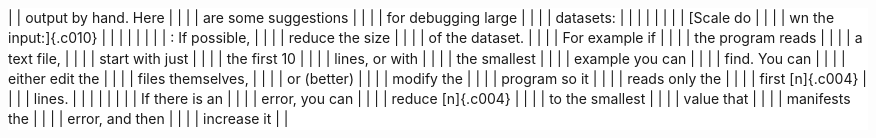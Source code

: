 |                       | output by hand. Here  |                       |
|                       | are some suggestions  |                       |
|                       | for debugging large   |                       |
|                       | datasets:             |                       |
|                       |                       |                       |
|                       | [Scale do             |                       |
|                       | wn the input:]{.c010} |                       |
|                       |                       |                       |
|                       | :   If possible,      |                       |
|                       |     reduce the size   |                       |
|                       |     of the dataset.   |                       |
|                       |     For example if    |                       |
|                       |     the program reads |                       |
|                       |     a text file,      |                       |
|                       |     start with just   |                       |
|                       |     the first 10      |                       |
|                       |     lines, or with    |                       |
|                       |     the smallest      |                       |
|                       |     example you can   |                       |
|                       |     find. You can     |                       |
|                       |     either edit the   |                       |
|                       |     files themselves, |                       |
|                       |     or (better)       |                       |
|                       |     modify the        |                       |
|                       |     program so it     |                       |
|                       |     reads only the    |                       |
|                       |     first [n]{.c004}  |                       |
|                       |     lines.            |                       |
|                       |                       |                       |
|                       |     If there is an    |                       |
|                       |     error, you can    |                       |
|                       |     reduce [n]{.c004} |                       |
|                       |     to the smallest   |                       |
|                       |     value that        |                       |
|                       |     manifests the     |                       |
|                       |     error, and then   |                       |
|                       |     increase it       |                       |